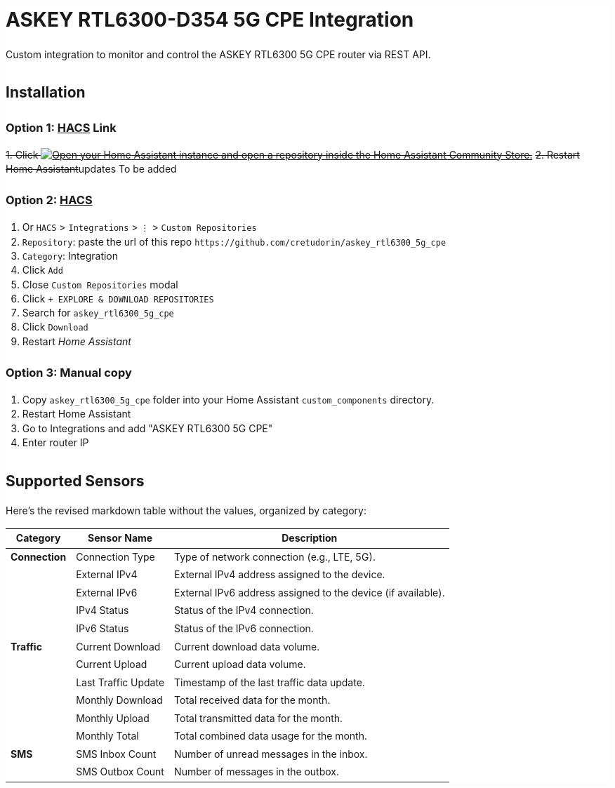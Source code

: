 # ASKEY RTL6300-D354 5G CPE Integration

Custom integration to monitor and control the ASKEY RTL6300 5G CPE router via REST API.

## Installation 

### Option 1: [HACS](https://hacs.xyz/) Link

~~1. Click [![Open your Home Assistant instance and open a repository inside the Home Assistant Community Store.](https://my.home-assistant.io/badges/hacs_repository.svg)](https://my.home-assistant.io/redirect/hacs_repository/?owner=dbuezas&category=integration&repository=askey_rtl6300_5g_cpe)~~
~~2. Restart Home Assistant~~updates
To be added


### Option 2: [HACS](https://hacs.xyz/)

1. Or `HACS` > `Integrations` > `⋮` > `Custom Repositories`
2. `Repository`: paste the url of this repo `https://github.com/cretudorin/askey_rtl6300_5g_cpe`
3. `Category`: Integration
4. Click `Add`
5. Close `Custom Repositories` modal
6. Click `+ EXPLORE & DOWNLOAD REPOSITORIES`
7. Search for `askey_rtl6300_5g_cpe`
8. Click `Download`
9. Restart _Home Assistant_

### Option 3: Manual copy

1. Copy `askey_rtl6300_5g_cpe` folder into your Home Assistant `custom_components` directory.
2. Restart Home Assistant
3. Go to Integrations and add "ASKEY RTL6300 5G CPE"
4. Enter router IP

## Supported Sensors 

Here’s the revised markdown table without the values, organized by category:

| **Category**         | **Sensor Name**               | **Description**                                                                 |
|----------------------|-------------------------------|---------------------------------------------------------------------------------|
| **Connection**       | Connection Type               | Type of network connection (e.g., LTE, 5G).                                    |
|                      | External IPv4                 | External IPv4 address assigned to the device.                                   |
|                      | External IPv6                 | External IPv6 address assigned to the device (if available).                    |
|                      | IPv4 Status                   | Status of the IPv4 connection.                                                 |
|                      | IPv6 Status                   | Status of the IPv6 connection.                                                 |
| **Traffic**          | Current Download              | Current download data volume.                                                  |
|                      | Current Upload                | Current upload data volume.                                                    |
|                      | Last Traffic Update           | Timestamp of the last traffic data update.                                    |
|                      | Monthly Download              | Total received data for the month.                                             |
|                      | Monthly Upload                | Total transmitted data for the month.                                          |
|                      | Monthly Total                 | Total combined data usage for the month.                                       |
| **SMS**              | SMS Inbox Count               | Number of unread messages in the inbox.                                         |
|                      | SMS Outbox Count              | Number of messages in the outbox.                                               |